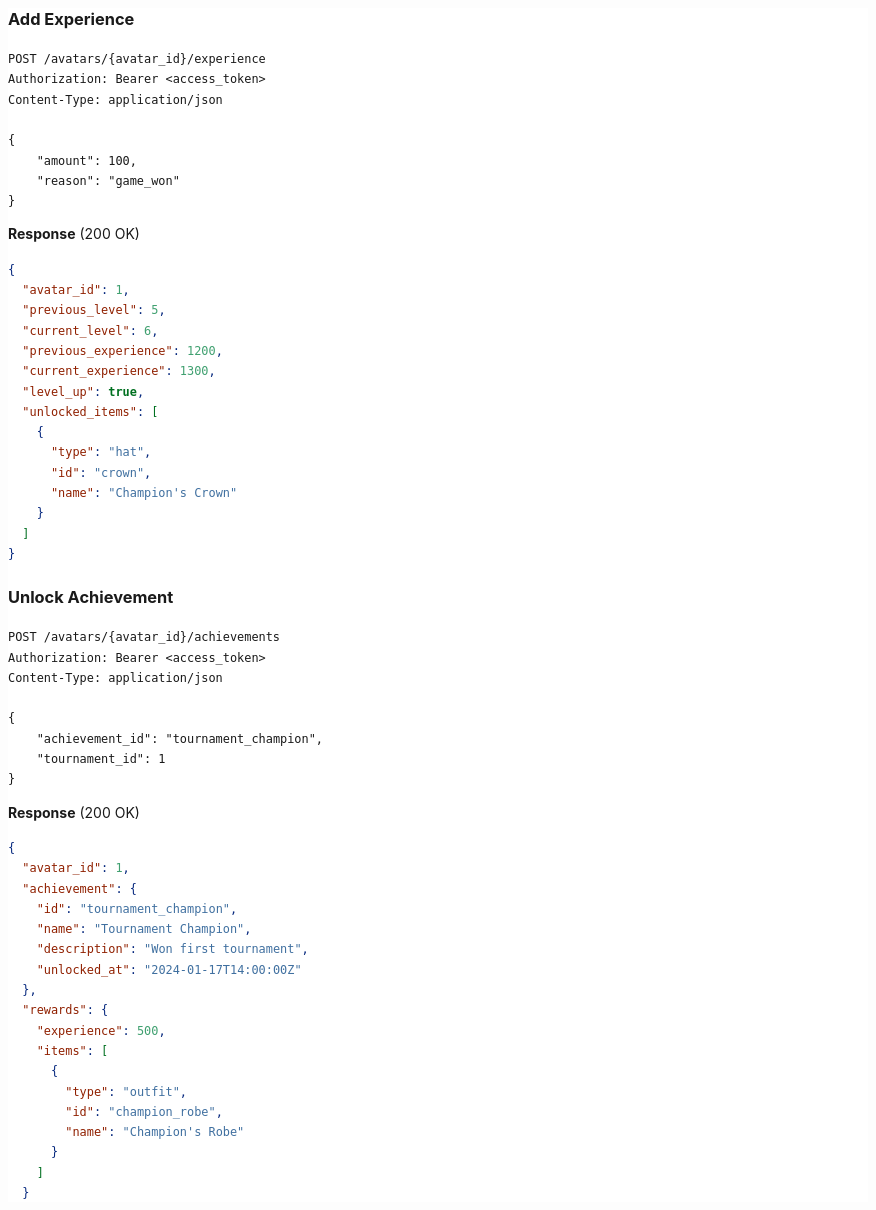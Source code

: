 ### Add Experience

```http
POST /avatars/{avatar_id}/experience
Authorization: Bearer <access_token>
Content-Type: application/json

{
    "amount": 100,
    "reason": "game_won"
}
```

**Response** (200 OK)

```json
{
  "avatar_id": 1,
  "previous_level": 5,
  "current_level": 6,
  "previous_experience": 1200,
  "current_experience": 1300,
  "level_up": true,
  "unlocked_items": [
    {
      "type": "hat",
      "id": "crown",
      "name": "Champion's Crown"
    }
  ]
}
```

### Unlock Achievement

```http
POST /avatars/{avatar_id}/achievements
Authorization: Bearer <access_token>
Content-Type: application/json

{
    "achievement_id": "tournament_champion",
    "tournament_id": 1
}
```

**Response** (200 OK)

```json
{
  "avatar_id": 1,
  "achievement": {
    "id": "tournament_champion",
    "name": "Tournament Champion",
    "description": "Won first tournament",
    "unlocked_at": "2024-01-17T14:00:00Z"
  },
  "rewards": {
    "experience": 500,
    "items": [
      {
        "type": "outfit",
        "id": "champion_robe",
        "name": "Champion's Robe"
      }
    ]
  }
```
